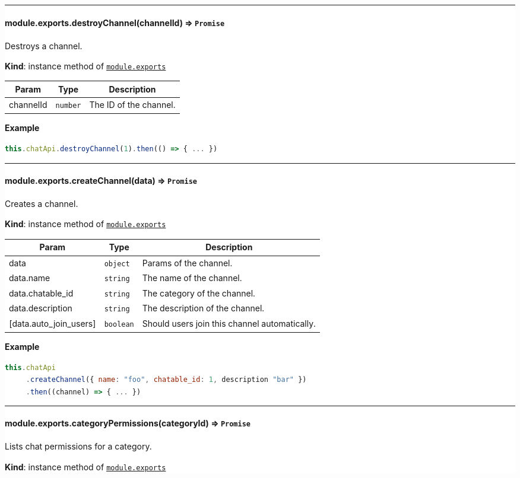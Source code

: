 * * *

<a name="module_ChatApi--module.exports+destroyChannel"></a>

#### module.exports.destroyChannel(channelId) ⇒ <code>Promise</code>
Destroys a channel.

**Kind**: instance method of [<code>module.exports</code>](#exp_module_ChatApi--module.exports)  

| Param | Type | Description |
| --- | --- | --- |
| channelId | <code>number</code> | The ID of the channel. |

**Example**  
```js
this.chatApi.destroyChannel(1).then(() => { ... })
```

* * *

<a name="module_ChatApi--module.exports+createChannel"></a>

#### module.exports.createChannel(data) ⇒ <code>Promise</code>
Creates a channel.

**Kind**: instance method of [<code>module.exports</code>](#exp_module_ChatApi--module.exports)  

| Param | Type | Description |
| --- | --- | --- |
| data | <code>object</code> | Params of the channel. |
| data.name | <code>string</code> | The name of the channel. |
| data.chatable_id | <code>string</code> | The category of the channel. |
| data.description | <code>string</code> | The description of the channel. |
| [data.auto_join_users] | <code>boolean</code> | Should users join this channel automatically. |

**Example**  
```js
this.chatApi
     .createChannel({ name: "foo", chatable_id: 1, description "bar" })
     .then((channel) => { ... })
```

* * *

<a name="module_ChatApi--module.exports+categoryPermissions"></a>

#### module.exports.categoryPermissions(categoryId) ⇒ <code>Promise</code>
Lists chat permissions for a category.

**Kind**: instance method of [<code>module.exports</code>](#exp_module_ChatApi--module.exports)  
